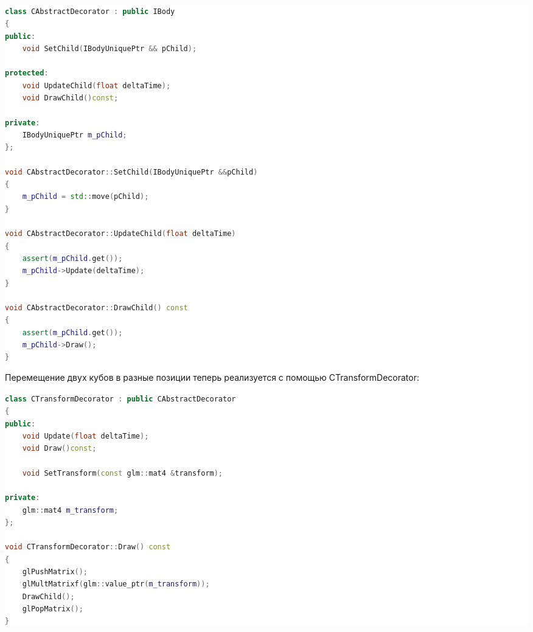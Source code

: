 ```cpp
class CAbstractDecorator : public IBody
{
public:
    void SetChild(IBodyUniquePtr && pChild);

protected:
    void UpdateChild(float deltaTime);
    void DrawChild()const;

private:
    IBodyUniquePtr m_pChild;
};

void CAbstractDecorator::SetChild(IBodyUniquePtr &&pChild)
{
    m_pChild = std::move(pChild);
}

void CAbstractDecorator::UpdateChild(float deltaTime)
{
    assert(m_pChild.get());
    m_pChild->Update(deltaTime);
}

void CAbstractDecorator::DrawChild() const
{
    assert(m_pChild.get());
    m_pChild->Draw();
}
```

Перемещение двух кубов в разные позиции теперь реализуется с помощью CTransformDecorator:

```cpp
class CTransformDecorator : public CAbstractDecorator
{
public:
    void Update(float deltaTime);
    void Draw()const;

    void SetTransform(const glm::mat4 &transform);

private:
    glm::mat4 m_transform;
};

void CTransformDecorator::Draw() const
{
    glPushMatrix();
    glMultMatrixf(glm::value_ptr(m_transform));
    DrawChild();
    glPopMatrix();
}
```
